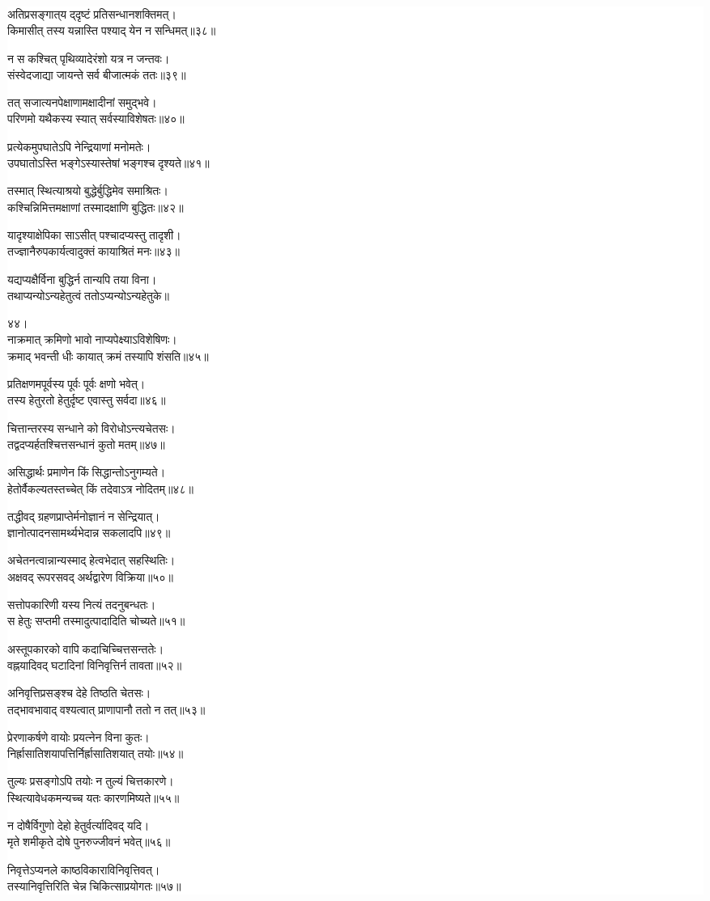 अतिप्रसङ्गात्‌य द्‌दृष्टं प्रतिसन्धानशक्तिमत्‌।  
किमासीत्‌ तस्य यन्नास्ति पश्याद्‌ येन न सन्धिमत्‌॥३८॥

न स कश्चित्‌ पृथिव्यादेरंशो यत्र न जन्तवः।  
संस्वेदजाद्या जायन्ते सर्व बीजात्मकं ततः॥३९॥

तत्‌ सजात्यनपेक्षाणामक्षादीनां समुद्भवे।  
परिणमो यथैकस्य स्यात्‌ सर्वस्याविशेषतः॥४०॥

प्रत्येकमुपघातेऽपि नेन्द्रियाणां मनोमतेः।  
उपघातोऽस्ति भङ्गेऽस्यास्तेषां भङ्गश्च दृश्यते॥४१॥

तस्मात्‌ स्थित्याश्रयो बुद्धेर्बुद्धिमेव समाश्रितः।  
कश्चिन्निमित्तमक्षाणां तस्मादक्षाणि बुद्धितः॥४२॥

यादृश्याक्षेपिका साऽसीत्‌ पश्चादप्यस्तु तादृशी।  
तज्ज्ञानैरुपकार्यत्वादुक्तं कायाश्रितं मनः॥४३॥

यद्यप्यक्षैर्विना बुद्धिर्न तान्यपि तया विना।  
तथाप्यन्योऽन्यहेतुत्वं ततोऽप्यन्योऽन्यहेतुके॥

४४।  
नाक्रमात्‌ क्रमिणो भावो नाप्यपेक्ष्याऽविशेषिणः।  
क्रमाद्‌ भवन्ती धीः कायात्‌ क्रमं तस्यापि शंसति॥४५॥

प्रतिक्षणमपूर्वस्य पूर्वः पूर्वः क्षणो भवेत्‌।  
तस्य हेतुरतो हेतुर्दृष्ट एवास्तु सर्वदा॥४६॥

चित्तान्तरस्य सन्धाने को विरोधोऽन्त्यचेतसः।  
तद्वदप्यर्हतश्चित्तसन्धानं कुतो मतम्‌॥४७॥

असिद्धार्थः प्रमाणेन किं सिद्धान्तोऽनुगम्यते।  
हेतोर्वैकल्यतस्तच्चेत्‌ किं तदेवाऽत्र नोदितम्‌॥४८॥

तद्धीवद्‌ ग्रहणप्राप्तेर्मनोज्ञानं न सेन्द्रियात्‌।  
ज्ञानोत्पादनसामर्थ्यभेदान्न सकलादपि॥४९॥

अचेतनत्वान्नान्यस्माद्‌ हेत्वभेदात्‌ सहस्थितिः।  
अक्षवद्‌ रूपरसवद्‌ अर्थद्वारेण विक्रिया॥५०॥

सत्तोपकारिणी यस्य नित्यं तदनुबन्धतः।  
स हेतुः सप्तमी तस्मादुत्पादादिति चोच्यते॥५१॥

अस्तूपकारको वापि कदाचिच्चित्तसन्ततेः।  
वह्नयादिवद्‌ घटादिनां विनिवृत्तिर्न तावता॥५२॥

अनिवृत्तिप्रसङ्श्च देहे तिष्ठति चेतसः।  
तद्भावभावाद्‌ वश्यत्वात्‌ प्राणापानौ ततो न तत्‌॥५३॥

प्रेरणाकर्षणे वायोः प्रयत्नेन विना कुतः।  
निर्ह्रासातिशयापत्तिर्निर्ह्रासातिशयात्‌ तयोः॥५४॥

तुल्यः प्रसङ्गोऽपि तयोः न तुल्यं चित्तकारणे।  
स्थित्यावेधकमन्यच्च यतः कारणमिष्यते॥५५॥

न दोषैर्विगुणो देहो हेतुर्वर्त्यादिवद्‌ यदि।  
मृते शमीकृते दोषे पुनरुज्जीवनं भवेत्‌॥५६॥

निवृत्तेऽप्यनले काष्ठविकाराविनिवृत्तिवत्‌।  
तस्यानिवृत्तिरिति चेन्न चिकित्साप्रयोगतः॥५७॥
